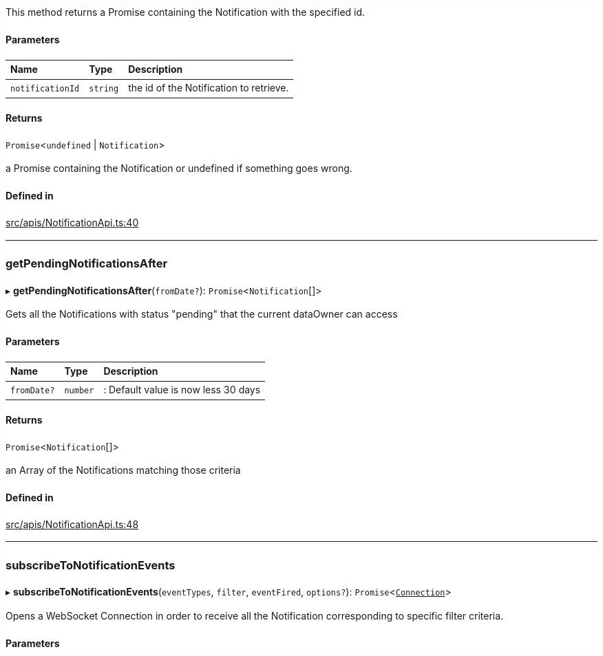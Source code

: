 This method returns a Promise containing the Notification with the specified id.

#### Parameters

| Name | Type | Description |
| :------ | :------ | :------ |
| `notificationId` | `string` | the id of the Notification to retrieve. |

#### Returns

`Promise`<`undefined` \| `Notification`\>

a Promise containing the Notification or undefined if something goes wrong.

#### Defined in

[src/apis/NotificationApi.ts:40](https://github.com/icure/icure-medical-device-js-sdk/blob/4df0728/src/apis/NotificationApi.ts#L40)

___

### getPendingNotificationsAfter

▸ **getPendingNotificationsAfter**(`fromDate?`): `Promise`<`Notification`[]\>

Gets all the Notifications with status "pending" that the current dataOwner can access

#### Parameters

| Name | Type | Description |
| :------ | :------ | :------ |
| `fromDate?` | `number` | : Default value is now less 30 days |

#### Returns

`Promise`<`Notification`[]\>

an Array of the Notifications matching those criteria

#### Defined in

[src/apis/NotificationApi.ts:48](https://github.com/icure/icure-medical-device-js-sdk/blob/4df0728/src/apis/NotificationApi.ts#L48)

___

### subscribeToNotificationEvents

▸ **subscribeToNotificationEvents**(`eventTypes`, `filter`, `eventFired`, `options?`): `Promise`<[`Connection`](Connection.md)\>

Opens a WebSocket Connection in order to receive all the Notification corresponding to specific filter criteria.

#### Parameters
